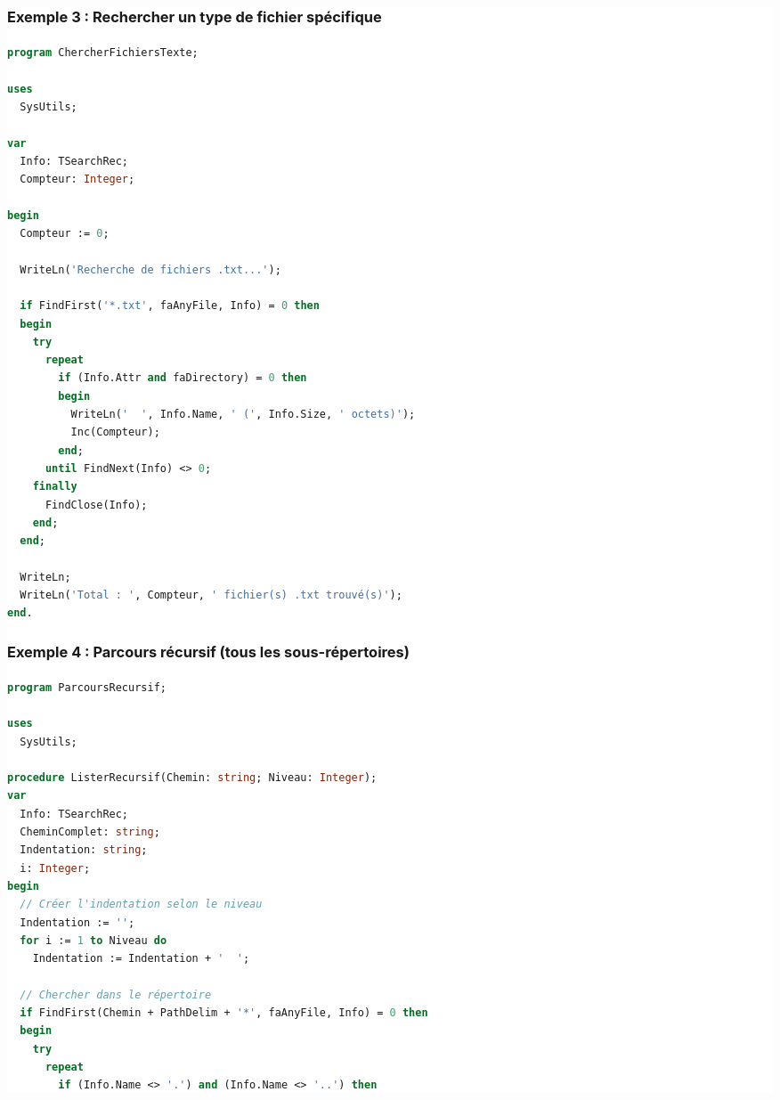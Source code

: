 ### Exemple 3 : Rechercher un type de fichier spécifique

```pascal
program ChercherFichiersTexte;

uses
  SysUtils;

var
  Info: TSearchRec;
  Compteur: Integer;

begin
  Compteur := 0;

  WriteLn('Recherche de fichiers .txt...');

  if FindFirst('*.txt', faAnyFile, Info) = 0 then
  begin
    try
      repeat
        if (Info.Attr and faDirectory) = 0 then
        begin
          WriteLn('  ', Info.Name, ' (', Info.Size, ' octets)');
          Inc(Compteur);
        end;
      until FindNext(Info) <> 0;
    finally
      FindClose(Info);
    end;
  end;

  WriteLn;
  WriteLn('Total : ', Compteur, ' fichier(s) .txt trouvé(s)');
end.
```

### Exemple 4 : Parcours récursif (tous les sous-répertoires)

```pascal
program ParcoursRecursif;

uses
  SysUtils;

procedure ListerRecursif(Chemin: string; Niveau: Integer);
var
  Info: TSearchRec;
  CheminComplet: string;
  Indentation: string;
  i: Integer;
begin
  // Créer l'indentation selon le niveau
  Indentation := '';
  for i := 1 to Niveau do
    Indentation := Indentation + '  ';

  // Chercher dans le répertoire
  if FindFirst(Chemin + PathDelim + '*', faAnyFile, Info) = 0 then
  begin
    try
      repeat
        if (Info.Name <> '.') and (Info.Name <> '..') then
```